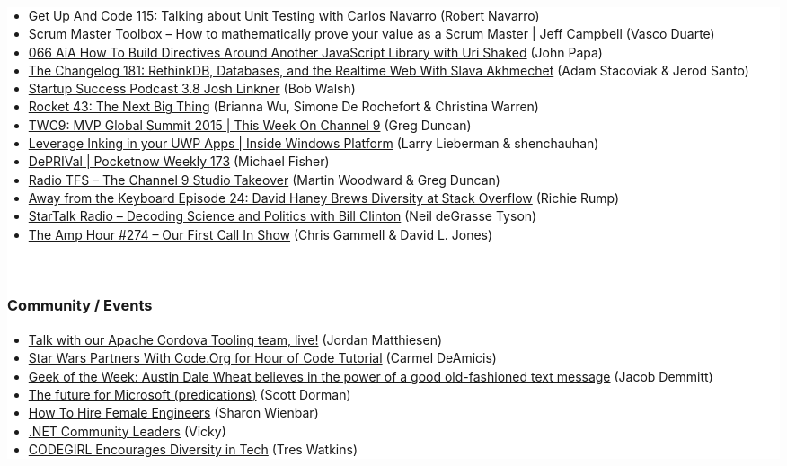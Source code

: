   * <a href="http://getupandcode.com/2015/11/08/get-up-and-code-115-talking-about-unit-testing-with-carlos-navarro/" target="_blank">Get Up And Code 115: Talking about Unit Testing with Carlos Navarro</a> (Robert Navarro)
  * <a href="http://scrummastertoolbox.libsyn.com/how-to-mathematically-prove-your-value-as-a-scrum-master-jeff-campbell" target="_blank">Scrum Master Toolbox &#8211; How to mathematically prove your value as a Scrum Master | Jeff Campbell</a> (Vasco Duarte)
  * <a href="https://devchat.tv/adventures-in-angular/066-aia-how-to-build-directives-around-another-javascript-library-with-uri-shaked" target="_blank">066 AiA How To Build Directives Around Another JavaScript Library with Uri Shaked</a> (John Papa)
  * <a href="http://5by5.tv/changelog/181" target="_blank">The Changelog 181: RethinkDB, Databases, and the Realtime Web With Slava Akhmechet</a> (Adam Stacoviak & Jerod Santo)
  * <a href="http://startupsuccesspodcast.com/2015/11/ssp-3-8-josh-linkner/" target="_blank">Startup Success Podcast 3.8 Josh Linkner</a> (Bob Walsh)
  * <a href="http://relay.fm/rocket/43" target="_blank">Rocket 43: The Next Big Thing</a> (Brianna Wu, Simone De Rochefort & Christina Warren)
  * <a href="https://channel9.msdn.com/Shows/This+Week+On+Channel+9/TWC9-MVP-Summit-2015?WT.mc_id=DX_MVP4025064" target="_blank">TWC9: MVP Global Summit 2015 | This Week On Channel 9</a> (Greg Duncan)
  * <a href="https://channel9.msdn.com/Shows/Inside-Windows-Platform/Leverage-Inking-in-your-UWP-Apps?WT.mc_id=DX_MVP4025064" target="_blank">Leverage Inking in your UWP Apps | Inside Windows Platform</a> (Larry Lieberman & shenchauhan)
  * <a href="http://feedproxy.google.com/~r/pocketnow/~3/J9y2YZJCVgQ/deprival-pocketnow-weekly-173" target="_blank">DePRIVal | Pocketnow Weekly 173</a> (Michael Fisher)
  * <a href="http://feedproxy.google.com/~r/radiotfs/~3/SLPeg77QauE/radiotfs_100.mp3" target="_blank">Radio TFS &#8211; The Channel 9 Studio Takeover</a> (Martin Woodward & Greg Duncan)
  * <a href="http://awayfromthekeyboard.com/2015/11/06/episode-24-david-haney-brews-diversity-at-stack-overflow/" target="_blank">Away from the Keyboard Episode 24: David Haney Brews Diversity at Stack Overflow</a> (Richie Rump)
  * <a href="https://soundcloud.com/startalk/decoding-science-and-politics-with-bill-clinton" target="_blank">StarTalk Radio &#8211; Decoding Science and Politics with Bill Clinton</a> (Neil deGrasse Tyson)
  * <a href="http://feedproxy.google.com/~r/TheAmpHour/~3/fFrTXnjXnUY/" target="_blank">The Amp Hour #274 – Our First Call In Show</a> (Chris Gammell & David L. Jones)

&nbsp;

### <a name="events"></a>Community / Events

  * <a href="http://blogs.msdn.com/b/visualstudio/archive/2015/11/05/talk-with-our-apache-cordova-tooling-team-live.aspx?WT.mc_id=DX_MVP4025064" target="_blank">Talk with our Apache Cordova Tooling team, live!</a> (Jordan Matthiesen)
  * <a href="http://recode.net/2015/11/09/star-wars-partners-with-code-org-for-hour-of-code-tutorial/" target="_blank">Star Wars Partners With Code.Org for Hour of Code Tutorial</a> (Carmel DeAmicis)
  * <a href="http://feedproxy.google.com/~r/geekwire/~3/LbgxgF8f1pU/" target="_blank">Geek of the Week: Austin Dale Wheat believes in the power of a good old-fashioned text message</a> (Jacob Demmitt)
  * <a href="http://feedproxy.google.com/~r/geekswithblogs/~3/E9e4TB69NUI/the-future-for-microsoft-predications.aspx" target="_blank">The future for Microsoft (predications)</a> (Scott Dorman)
  * <a href="http://feedproxy.google.com/~r/Techcrunch/~3/RG6zaDPzV9w/" target="_blank">How To Hire Female Engineers</a> (Sharon Wienbar)
  * <a href="http://blog.ncover.com/net-community-leaders/" target="_blank">.NET Community Leaders</a> (Vicky)
  * <a href="http://www.syncfusion.com/blogs/post/CODEGIRL-Encourages-Diversity-in-Tech.aspx" target="_blank">CODEGIRL Encourages Diversity in Tech</a> (Tres Watkins)
